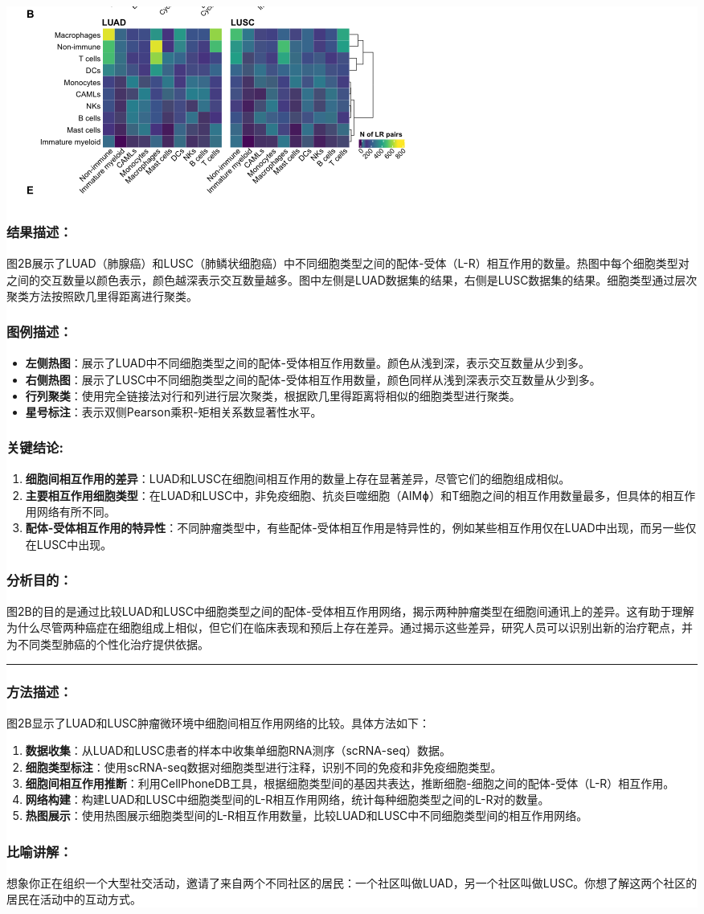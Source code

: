 ![](images/2024-06-29-15-49-43.png)


### 结果描述：

图2B展示了LUAD（肺腺癌）和LUSC（肺鳞状细胞癌）中不同细胞类型之间的配体-受体（L-R）相互作用的数量。热图中每个细胞类型对之间的交互数量以颜色表示，颜色越深表示交互数量越多。图中左侧是LUAD数据集的结果，右侧是LUSC数据集的结果。细胞类型通过层次聚类方法按照欧几里得距离进行聚类。

### 图例描述：

- **左侧热图**：展示了LUAD中不同细胞类型之间的配体-受体相互作用数量。颜色从浅到深，表示交互数量从少到多。
- **右侧热图**：展示了LUSC中不同细胞类型之间的配体-受体相互作用数量，颜色同样从浅到深表示交互数量从少到多。
- **行列聚类**：使用完全链接法对行和列进行层次聚类，根据欧几里得距离将相似的细胞类型进行聚类。
- **星号标注**：表示双侧Pearson乘积-矩相关系数显著性水平。

### 关键结论:

1. **细胞间相互作用的差异**：LUAD和LUSC在细胞间相互作用的数量上存在显著差异，尽管它们的细胞组成相似。
2. **主要相互作用细胞类型**：在LUAD和LUSC中，非免疫细胞、抗炎巨噬细胞（AIMɸ）和T细胞之间的相互作用数量最多，但具体的相互作用网络有所不同。
3. **配体-受体相互作用的特异性**：不同肿瘤类型中，有些配体-受体相互作用是特异性的，例如某些相互作用仅在LUAD中出现，而另一些仅在LUSC中出现。

### 分析目的：

图2B的目的是通过比较LUAD和LUSC中细胞类型之间的配体-受体相互作用网络，揭示两种肿瘤类型在细胞间通讯上的差异。这有助于理解为什么尽管两种癌症在细胞组成上相似，但它们在临床表现和预后上存在差异。通过揭示这些差异，研究人员可以识别出新的治疗靶点，并为不同类型肺癌的个性化治疗提供依据。

*****

### 方法描述：

图2B显示了LUAD和LUSC肿瘤微环境中细胞间相互作用网络的比较。具体方法如下：

1. **数据收集**：从LUAD和LUSC患者的样本中收集单细胞RNA测序（scRNA-seq）数据。
2. **细胞类型标注**：使用scRNA-seq数据对细胞类型进行注释，识别不同的免疫和非免疫细胞类型。
3. **细胞间相互作用推断**：利用CellPhoneDB工具，根据细胞类型间的基因共表达，推断细胞-细胞之间的配体-受体（L-R）相互作用。
4. **网络构建**：构建LUAD和LUSC中细胞类型间的L-R相互作用网络，统计每种细胞类型之间的L-R对的数量。
5. **热图展示**：使用热图展示细胞类型间的L-R相互作用数量，比较LUAD和LUSC中不同细胞类型间的相互作用网络。

### 比喻讲解：

想象你正在组织一个大型社交活动，邀请了来自两个不同社区的居民：一个社区叫做LUAD，另一个社区叫做LUSC。你想了解这两个社区的居民在活动中的互动方式。
